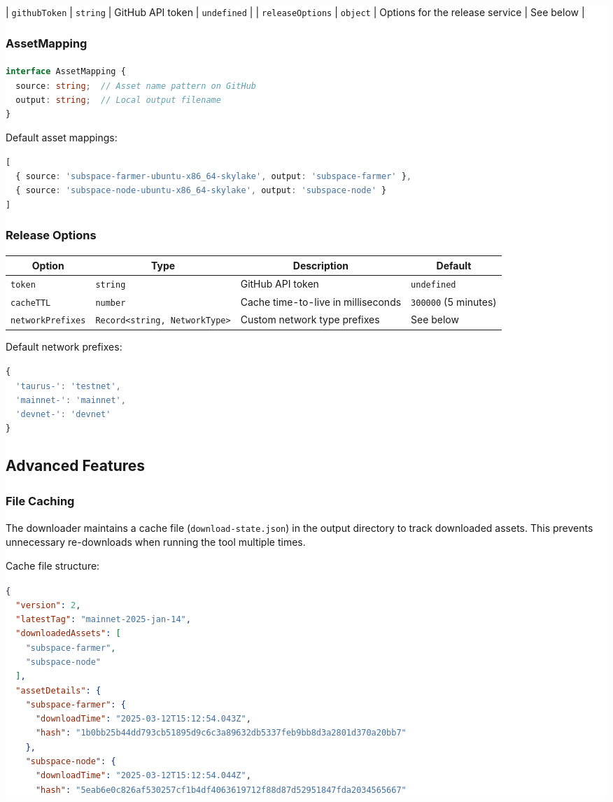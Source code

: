 | `githubToken` | `string` | GitHub API token | `undefined` |
| `releaseOptions` | `object` | Options for the release service | See below |

### AssetMapping

```typescript
interface AssetMapping {
  source: string;  // Asset name pattern on GitHub
  output: string;  // Local output filename
}
```

Default asset mappings:

```typescript
[
  { source: 'subspace-farmer-ubuntu-x86_64-skylake', output: 'subspace-farmer' },
  { source: 'subspace-node-ubuntu-x86_64-skylake', output: 'subspace-node' }
]
```

### Release Options

| Option | Type | Description | Default |
|--------|------|-------------|---------|
| `token` | `string` | GitHub API token | `undefined` |
| `cacheTTL` | `number` | Cache time-to-live in milliseconds | `300000` (5 minutes) |
| `networkPrefixes` | `Record<string, NetworkType>` | Custom network type prefixes | See below |

Default network prefixes:

```typescript
{
  'taurus-': 'testnet',
  'mainnet-': 'mainnet',
  'devnet-': 'devnet'
}
```

## Advanced Features

### File Caching

The downloader maintains a cache file (`download-state.json`) in the output directory to track downloaded assets. This prevents unnecessary re-downloads when running the tool multiple times.

Cache file structure:

```json
{
  "version": 2,
  "latestTag": "mainnet-2025-jan-14",
  "downloadedAssets": [
    "subspace-farmer",
    "subspace-node"
  ],
  "assetDetails": {
    "subspace-farmer": {
      "downloadTime": "2025-03-12T15:12:54.043Z",
      "hash": "1b0bb25b44dd793cb51895d9c6c3a89632db5337feb9bb8d3a2801d370a20bb7"
    },
    "subspace-node": {
      "downloadTime": "2025-03-12T15:12:54.044Z",
      "hash": "5eab6e0c826af530257cf1b4df4063619712f88d87d52951847fda2034565667"
```